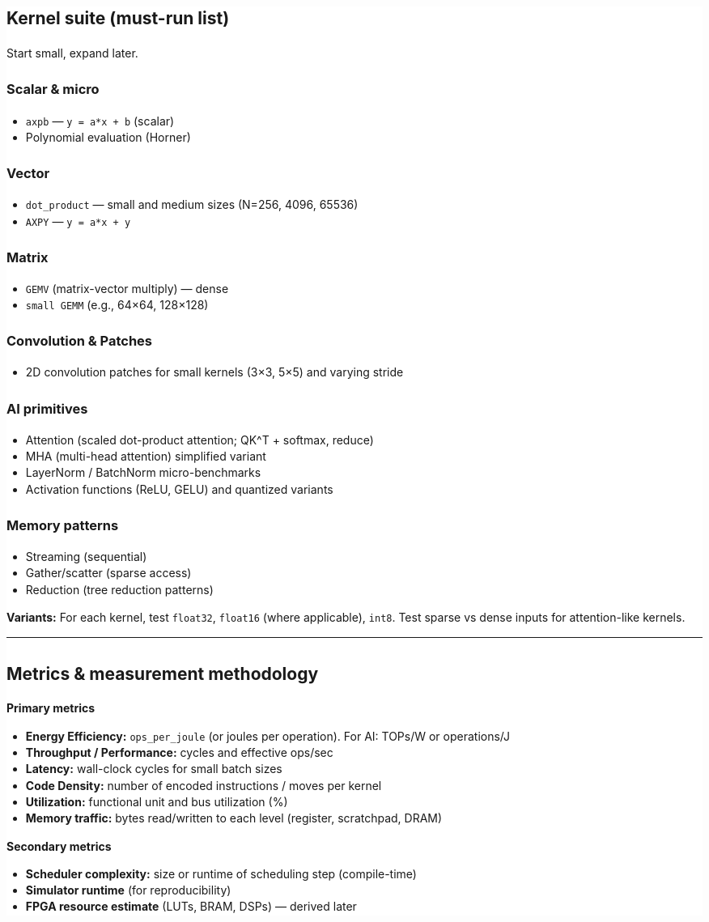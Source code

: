 
## Kernel suite (must-run list)

Start small, expand later.

### Scalar & micro
- `axpb` — `y = a*x + b` (scalar)
- Polynomial evaluation (Horner)

### Vector
- `dot_product` — small and medium sizes (N=256, 4096, 65536)
- `AXPY` — `y = a*x + y`

### Matrix
- `GEMV` (matrix-vector multiply) — dense
- `small GEMM` (e.g., 64×64, 128×128)

### Convolution & Patches
- 2D convolution patches for small kernels (3×3, 5×5) and varying stride

### AI primitives
- Attention (scaled dot-product attention; QK^T + softmax, reduce)
- MHA (multi-head attention) simplified variant
- LayerNorm / BatchNorm micro-benchmarks
- Activation functions (ReLU, GELU) and quantized variants

### Memory patterns
- Streaming (sequential)
- Gather/scatter (sparse access)
- Reduction (tree reduction patterns)

**Variants:** For each kernel, test `float32`, `float16` (where applicable), `int8`. Test sparse vs dense inputs for attention-like kernels.

---

## Metrics & measurement methodology

**Primary metrics**
- **Energy Efficiency:** `ops_per_joule` (or joules per operation). For AI: TOPs/W or operations/J
- **Throughput / Performance:** cycles and effective ops/sec
- **Latency:** wall-clock cycles for small batch sizes
- **Code Density:** number of encoded instructions / moves per kernel
- **Utilization:** functional unit and bus utilization (%)
- **Memory traffic:** bytes read/written to each level (register, scratchpad, DRAM)

**Secondary metrics**
- **Scheduler complexity:** size or runtime of scheduling step (compile-time)
- **Simulator runtime** (for reproducibility)
- **FPGA resource estimate** (LUTs, BRAM, DSPs) — derived later
